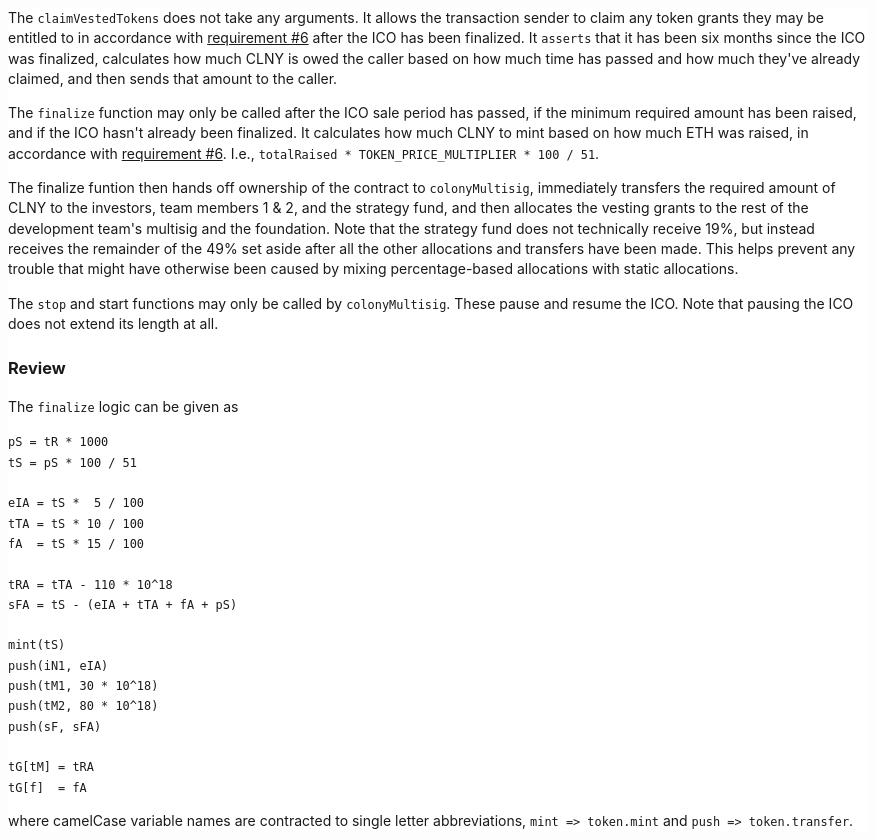 The `claimVestedTokens` does not take any arguments. It allows the transaction
sender to claim any token grants they may be entitled to in accordance with
[requirement #6](#req6) after the ICO has been finalized. It `asserts` that it
has been six months since the ICO was finalized, calculates how much CLNY is
owed the caller based on how much time has passed and how much they've already
claimed, and then sends that amount to the caller.

The `finalize` function may only be called after the ICO sale period has passed,
if the minimum required amount has been raised, and if the ICO hasn't already
been finalized. It calculates how much CLNY to mint based on how much ETH was
raised, in accordance with [requirement #6](#req6). I.e., `totalRaised *
TOKEN_PRICE_MULTIPLIER * 100 / 51`.

The finalize funtion then hands off ownership of the contract to
`colonyMultisig`, immediately transfers the required amount of CLNY to the
investors, team members 1 & 2, and the strategy fund, and then allocates the
vesting grants to the rest of the development team's multisig and the
foundation. Note that the strategy fund does not technically receive 19%, but
instead receives the remainder of the 49% set aside after all the other
allocations and transfers have been made. This helps prevent any trouble that
might have otherwise been caused by mixing percentage-based allocations with
static allocations.

The `stop` and start functions may only be called by `colonyMultisig`. These
pause and resume the ICO. Note that pausing the ICO does not extend its length
at all.


### Review

The `finalize` logic can be given as

```
pS = tR * 1000
tS = pS * 100 / 51

eIA = tS *  5 / 100
tTA = tS * 10 / 100
fA  = tS * 15 / 100

tRA = tTA - 110 * 10^18
sFA = tS - (eIA + tTA + fA + pS)

mint(tS)
push(iN1, eIA)
push(tM1, 30 * 10^18)
push(tM2, 80 * 10^18)
push(sF, sFA)

tG[tM] = tRA
tG[f]  = fA
```

where camelCase variable names are contracted to single letter abbreviations,
`mint => token.mint` and `push => token.transfer`.


[Dappsys]: https://dappsys.info
[erc20]: https://github.com/dapphub/erc20
[ds-note]: https://github.com/dapphub/ds-note
[ds-auth]: https://github.com/dapphub/ds-auth
[ds-math]: https://github.com/dapphub/ds-math
[ds-token]: https://github.com/dapphub/ds-token
[dappsys-monolithic]: https://github.com/dapphub/dappsys-monolithic